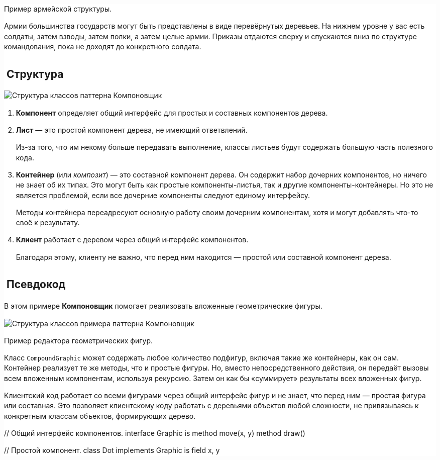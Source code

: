 Пример армейской структуры.

Армии большинства государств могут быть представлены в виде перевёрнутых деревьев. На нижнем уровне у вас есть солдаты, затем взводы, затем полки, а затем целые армии. Приказы отдаются сверху и спускаются вниз по структуре командования, пока не доходят до конкретного солдата.

##  Структура

![Структура классов паттерна Компоновщик](https://refactoring.guru/images/patterns/diagrams/composite/structure-ru.png)

1. **Компонент** определяет общий интерфейс для простых и составных компонентов дерева.
    
2. **Лист** — это простой компонент дерева, не имеющий ответвлений.
    
    Из-за того, что им некому больше передавать выполнение, классы листьев будут содержать большую часть полезного кода.
    
3. **Контейнер** (или _композит_) — это составной компонент дерева. Он содержит набор дочерних компонентов, но ничего не знает об их типах. Это могут быть как простые компоненты-листья, так и другие компоненты-контейнеры. Но это не является проблемой, если все дочерние компоненты следуют единому интерфейсу.
    
    Методы контейнера переадресуют основную работу своим дочерним компонентам, хотя и могут добавлять что-то своё к результату.
    
4. **Клиент** работает с деревом через общий интерфейс компонентов.
    
    Благодаря этому, клиенту не важно, что перед ним находится — простой или составной компонент дерева.
    

##  Псевдокод

В этом примере **Компоновщик** помогает реализовать вложенные геометрические фигуры.

![Структура классов примера паттерна Компоновщик](https://refactoring.guru/images/patterns/diagrams/composite/example.png)

Пример редактора геометрических фигур.

Класс `CompoundGraphic` может содержать любое количество подфигур, включая такие же контейнеры, как он сам. Контейнер реализует те же методы, что и простые фигуры. Но, вместо непосредственного действия, он передаёт вызовы всем вложенным компонентам, используя рекурсию. Затем он как бы «суммирует» результаты всех вложенных фигур.

Клиентский код работает со всеми фигурами через общий интерфейс фигур и не знает, что перед ним — простая фигура или составная. Это позволяет клиентскому коду работать с деревьями объектов любой сложности, не привязываясь к конкретным классам объектов, формирующих дерево.

// Общий интерфейс компонентов.
interface Graphic is
    method move(x, y)
    method draw()

// Простой компонент.
class Dot implements Graphic is
    field x, y
